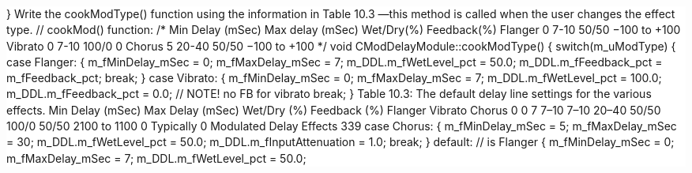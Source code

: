   }
 Write the cookModType() function using the information in  Table 10.3 —this method is called
when the user changes the effect type.
  // cookMod() function:
  /*
                  Min Delay (mSec)      Max delay (mSec)      Wet/Dry(%)      Feedback(%)
  Flanger      0                        7-10                      50/50            −100 to +100
  Vibrato      0                        7-10                      100/0            0
  Chorus        5                        20-40                    50/50            −100 to +100
  */
   void CModDelayModule::cookModType()
   {
           switch(m_uModType)
           {
                   case Flanger:
                   {
                             m_fMinDelay_mSec = 0;
                             m_fMaxDelay_mSec = 7;
                             m_DDL.m_fWetLevel_pct = 50.0;
                             m_DDL.m_fFeedback_pct = m_fFeedback_pct;
                             break;
                   }
                   case Vibrato:
                   {
                             m_fMinDelay_mSec = 0;
                             m_fMaxDelay_mSec = 7;
                             m_DDL.m_fWetLevel_pct = 100.0;
                             m_DDL.m_fFeedback_pct = 0.0;  // NOTE! no FB for vibrato
                             break;
                   }
  Table 10.3:    The default delay line settings for the various effects.
Min Delay (mSec)
Max Delay (mSec)
Wet/Dry (%)
Feedback (%)
Flanger
Vibrato
Chorus
0
0
7
7–10
7–10
20–40
50/50
100/0
50/50
2100 to 1100
0
Typically 0
Modulated Delay Effects  339
                   case Chorus:
                   {
                             m_fMinDelay_mSec = 5;
                             m_fMaxDelay_mSec = 30;
                             m_DDL.m_fWetLevel_pct = 50.0;
                             m_DDL.m_fInputAttenuation = 1.0;
                             break;
                   }
                   default:  // is Flanger
                 {
                             m_fMinDelay_mSec = 0;
                             m_fMaxDelay_mSec = 7;
                             m_DDL.m_fWetLevel_pct = 50.0;